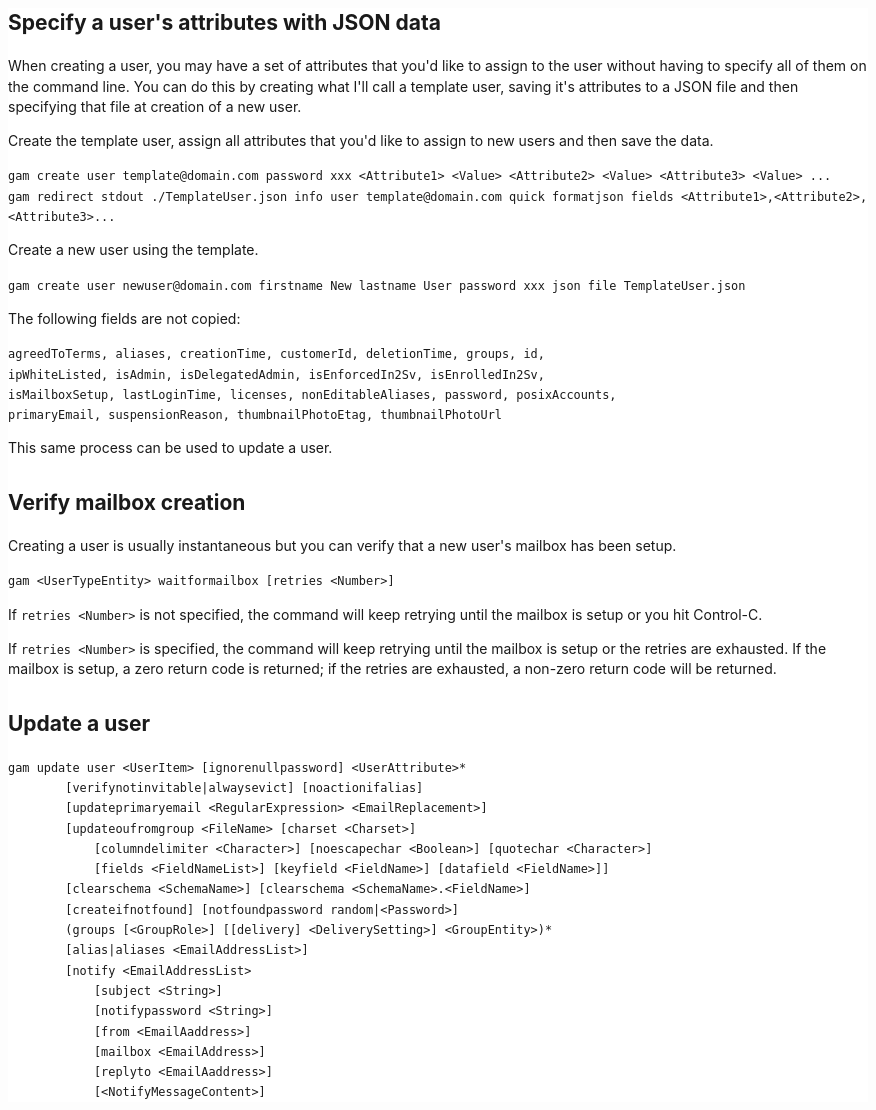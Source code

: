 ## Specify a user's attributes with JSON data
When creating a user, you may have a set of attributes that you'd like to assign to the user without having to specify
all of them on the command line. You can do this by creating what I'll call a template user, saving it's attributes
to a JSON file and then specifying that file at creation of a new user.

Create the template user, assign all attributes that you'd like to assign to new users and then save the data.
```
gam create user template@domain.com password xxx <Attribute1> <Value> <Attribute2> <Value> <Attribute3> <Value> ...
gam redirect stdout ./TemplateUser.json info user template@domain.com quick formatjson fields <Attribute1>,<Attribute2>,<Attribute3>...
```

Create a new user using the template.
```
gam create user newuser@domain.com firstname New lastname User password xxx json file TemplateUser.json
```

The following fields are not copied:
```
agreedToTerms, aliases, creationTime, customerId, deletionTime, groups, id,
ipWhiteListed, isAdmin, isDelegatedAdmin, isEnforcedIn2Sv, isEnrolledIn2Sv,
isMailboxSetup, lastLoginTime, licenses, nonEditableAliases, password, posixAccounts,
primaryEmail, suspensionReason, thumbnailPhotoEtag, thumbnailPhotoUrl
```

This same process can be used to update a user.

## Verify mailbox creation
Creating a user is usually instantaneous but you can verify that a new user's mailbox has been setup.
```
gam <UserTypeEntity> waitformailbox [retries <Number>]
```
If `retries <Number>` is not specified, the command will keep retrying until the mailbox is setup or you hit Control-C.

If `retries <Number>` is specified, the command will keep retrying until the mailbox is setup or the retries are exhausted.
If the mailbox is setup, a zero return code is returned; if the retries are exhausted, a non-zero return code will be returned.


## Update a user
```
gam update user <UserItem> [ignorenullpassword] <UserAttribute>*
        [verifynotinvitable|alwaysevict] [noactionifalias]
        [updateprimaryemail <RegularExpression> <EmailReplacement>]
        [updateoufromgroup <FileName> [charset <Charset>]
            [columndelimiter <Character>] [noescapechar <Boolean>] [quotechar <Character>]
            [fields <FieldNameList>] [keyfield <FieldName>] [datafield <FieldName>]]
        [clearschema <SchemaName>] [clearschema <SchemaName>.<FieldName>]
        [createifnotfound] [notfoundpassword random|<Password>]
        (groups [<GroupRole>] [[delivery] <DeliverySetting>] <GroupEntity>)*
        [alias|aliases <EmailAddressList>]
        [notify <EmailAddressList>
            [subject <String>]
            [notifypassword <String>]
            [from <EmailAaddress>]
            [mailbox <EmailAddress>]
            [replyto <EmailAaddress>]
            [<NotifyMessageContent>]
```